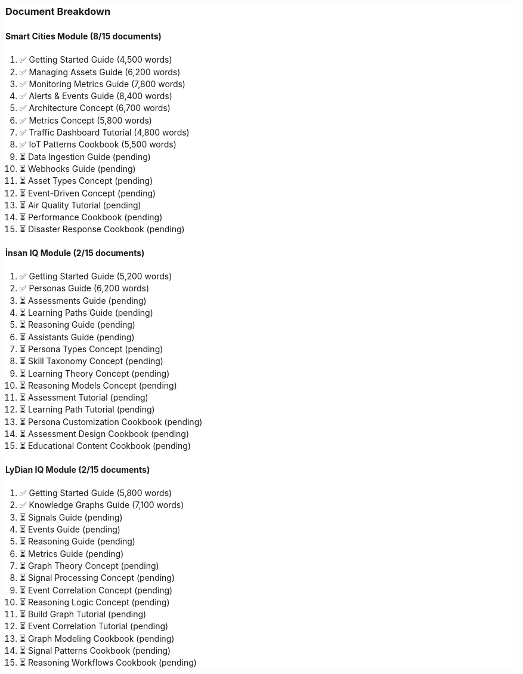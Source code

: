 ### Document Breakdown

#### Smart Cities Module (8/15 documents)
1. ✅ Getting Started Guide (4,500 words)
2. ✅ Managing Assets Guide (6,200 words)
3. ✅ Monitoring Metrics Guide (7,800 words)
4. ✅ Alerts & Events Guide (8,400 words)
5. ✅ Architecture Concept (6,700 words)
6. ✅ Metrics Concept (5,800 words)
7. ✅ Traffic Dashboard Tutorial (4,800 words)
8. ✅ IoT Patterns Cookbook (5,500 words)
9. ⏳ Data Ingestion Guide (pending)
10. ⏳ Webhooks Guide (pending)
11. ⏳ Asset Types Concept (pending)
12. ⏳ Event-Driven Concept (pending)
13. ⏳ Air Quality Tutorial (pending)
14. ⏳ Performance Cookbook (pending)
15. ⏳ Disaster Response Cookbook (pending)

#### İnsan IQ Module (2/15 documents)
1. ✅ Getting Started Guide (5,200 words)
2. ✅ Personas Guide (6,200 words)
3. ⏳ Assessments Guide (pending)
4. ⏳ Learning Paths Guide (pending)
5. ⏳ Reasoning Guide (pending)
6. ⏳ Assistants Guide (pending)
7. ⏳ Persona Types Concept (pending)
8. ⏳ Skill Taxonomy Concept (pending)
9. ⏳ Learning Theory Concept (pending)
10. ⏳ Reasoning Models Concept (pending)
11. ⏳ Assessment Tutorial (pending)
12. ⏳ Learning Path Tutorial (pending)
13. ⏳ Persona Customization Cookbook (pending)
14. ⏳ Assessment Design Cookbook (pending)
15. ⏳ Educational Content Cookbook (pending)

#### LyDian IQ Module (2/15 documents)
1. ✅ Getting Started Guide (5,800 words)
2. ✅ Knowledge Graphs Guide (7,100 words)
3. ⏳ Signals Guide (pending)
4. ⏳ Events Guide (pending)
5. ⏳ Reasoning Guide (pending)
6. ⏳ Metrics Guide (pending)
7. ⏳ Graph Theory Concept (pending)
8. ⏳ Signal Processing Concept (pending)
9. ⏳ Event Correlation Concept (pending)
10. ⏳ Reasoning Logic Concept (pending)
11. ⏳ Build Graph Tutorial (pending)
12. ⏳ Event Correlation Tutorial (pending)
13. ⏳ Graph Modeling Cookbook (pending)
14. ⏳ Signal Patterns Cookbook (pending)
15. ⏳ Reasoning Workflows Cookbook (pending)
